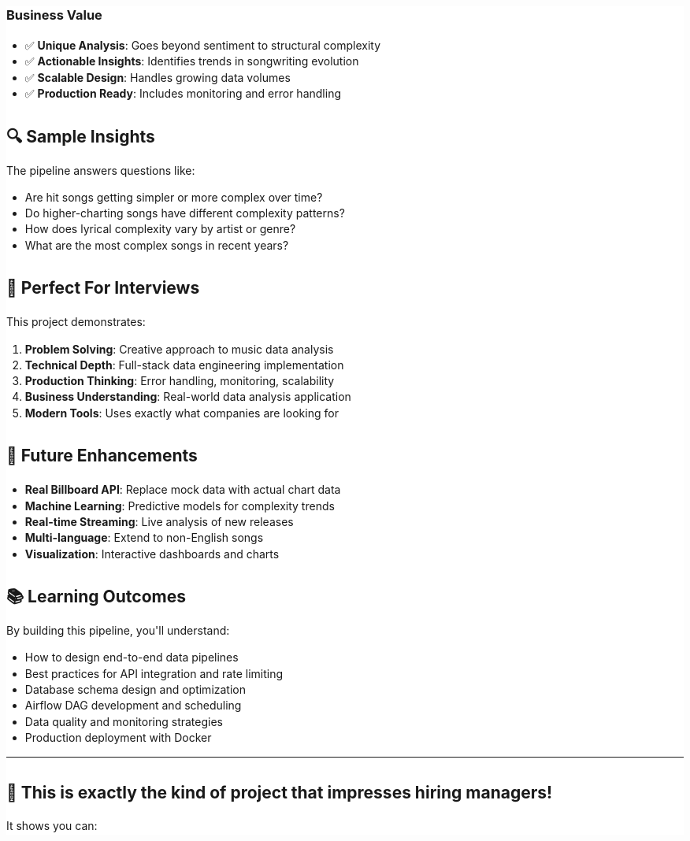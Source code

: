 ### **Business Value**

- ✅ **Unique Analysis**: Goes beyond sentiment to structural complexity
- ✅ **Actionable Insights**: Identifies trends in songwriting evolution
- ✅ **Scalable Design**: Handles growing data volumes
- ✅ **Production Ready**: Includes monitoring and error handling

## 🔍 Sample Insights

The pipeline answers questions like:

- Are hit songs getting simpler or more complex over time?
- Do higher-charting songs have different complexity patterns?
- How does lyrical complexity vary by artist or genre?
- What are the most complex songs in recent years?

## 🎯 Perfect For Interviews

This project demonstrates:

1. **Problem Solving**: Creative approach to music data analysis
2. **Technical Depth**: Full-stack data engineering implementation
3. **Production Thinking**: Error handling, monitoring, scalability
4. **Business Understanding**: Real-world data analysis application
5. **Modern Tools**: Uses exactly what companies are looking for

## 🔮 Future Enhancements

- **Real Billboard API**: Replace mock data with actual chart data
- **Machine Learning**: Predictive models for complexity trends
- **Real-time Streaming**: Live analysis of new releases
- **Multi-language**: Extend to non-English songs
- **Visualization**: Interactive dashboards and charts

## 📚 Learning Outcomes

By building this pipeline, you'll understand:

- How to design end-to-end data pipelines
- Best practices for API integration and rate limiting
- Database schema design and optimization
- Airflow DAG development and scheduling
- Data quality and monitoring strategies
- Production deployment with Docker

---

## 🎉 **This is exactly the kind of project that impresses hiring managers!**

It shows you can:
